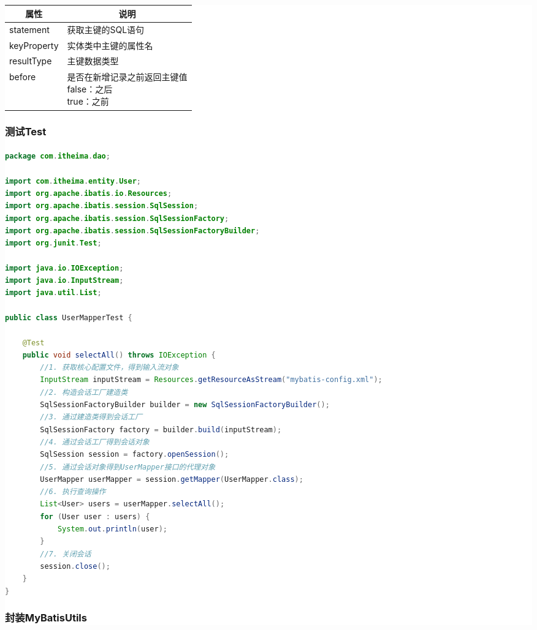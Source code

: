 | 属性        | 说明                                                         |
| ----------- | ------------------------------------------------------------ |
| statement   | 获取主键的SQL语句                                            |
| keyProperty | 实体类中主键的属性名                                         |
| resultType  | 主键数据类型                                                 |
| before      | 是否在新增记录之前返回主键值<br />false：之后 <br />true：之前 |

### 测试Test

```java
package com.itheima.dao;

import com.itheima.entity.User;
import org.apache.ibatis.io.Resources;
import org.apache.ibatis.session.SqlSession;
import org.apache.ibatis.session.SqlSessionFactory;
import org.apache.ibatis.session.SqlSessionFactoryBuilder;
import org.junit.Test;

import java.io.IOException;
import java.io.InputStream;
import java.util.List;

public class UserMapperTest {

    @Test
    public void selectAll() throws IOException {
        //1. 获取核心配置文件，得到输入流对象
        InputStream inputStream = Resources.getResourceAsStream("mybatis-config.xml");
        //2. 构造会话工厂建造类
        SqlSessionFactoryBuilder builder = new SqlSessionFactoryBuilder();
        //3. 通过建造类得到会话工厂
        SqlSessionFactory factory = builder.build(inputStream);
        //4. 通过会话工厂得到会话对象
        SqlSession session = factory.openSession();
        //5. 通过会话对象得到UserMapper接口的代理对象
        UserMapper userMapper = session.getMapper(UserMapper.class);
        //6. 执行查询操作
        List<User> users = userMapper.selectAll();
        for (User user : users) {
            System.out.println(user);
        }
        //7. 关闭会话
        session.close();
    }
}
```

### 封装MyBatisUtils
